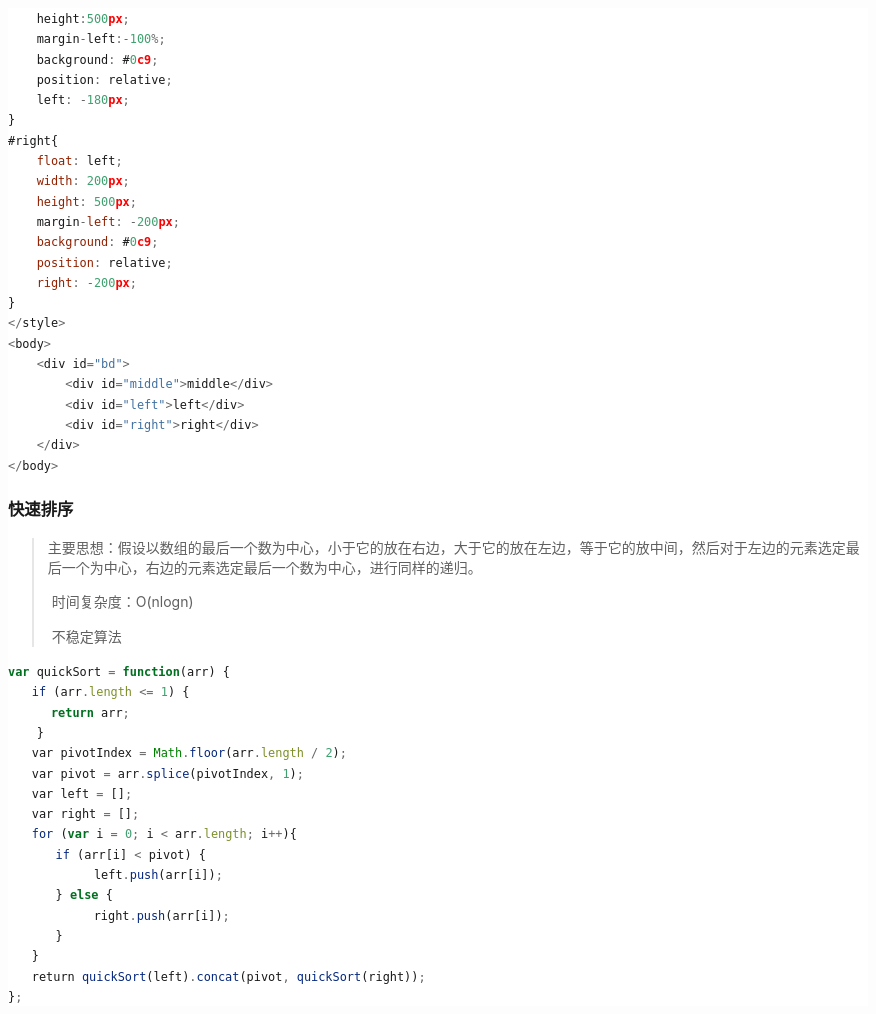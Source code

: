```javascript
    height:500px;
    margin-left:-100%;
    background: #0c9;
    position: relative;
    left: -180px;
}
#right{
    float: left;
    width: 200px;
    height: 500px;
    margin-left: -200px;
    background: #0c9;
    position: relative;
    right: -200px;
}
</style>
<body>
    <div id="bd">
        <div id="middle">middle</div>
        <div id="left">left</div>
        <div id="right">right</div>
    </div>
</body>
```

### 快速排序

> ​	主要思想：假设以数组的最后一个数为中心，小于它的放在右边，大于它的放在左边，等于它的放中间，然后对于左边的元素选定最后一个为中心，右边的元素选定最后一个数为中心，进行同样的递归。
>
> ​	时间复杂度：O(nlogn)
>
> ​	不稳定算法

```javascript
var quickSort = function(arr) {
　　if (arr.length <= 1) { 
      return arr; 
  	}
　　var pivotIndex = Math.floor(arr.length / 2);
　　var pivot = arr.splice(pivotIndex, 1);
　　var left = [];
　　var right = [];
　　for (var i = 0; i < arr.length; i++){
　　　　if (arr[i] < pivot) {
 			left.push(arr[i]);
　　　　} else {
　　　　　　	right.push(arr[i]);
　　　　}
　　}
　　return quickSort(left).concat(pivot, quickSort(right));
};
```
